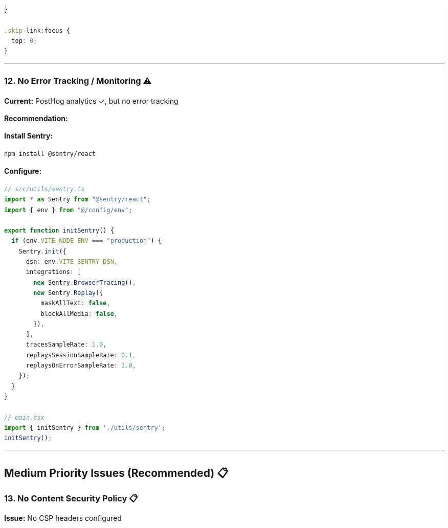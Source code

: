 ```typescript
}

.skip-link:focus {
  top: 0;
}
```

---

### 12. **No Error Tracking / Monitoring** ⚠️
**Current:** PostHog analytics ✓, but no error tracking

**Recommendation:**

**Install Sentry:**
```bash
npm install @sentry/react
```

**Configure:**
```typescript
// src/utils/sentry.ts
import * as Sentry from "@sentry/react";
import { env } from "@/config/env";

export function initSentry() {
  if (env.VITE_NODE_ENV === "production") {
    Sentry.init({
      dsn: env.VITE_SENTRY_DSN,
      integrations: [
        new Sentry.BrowserTracing(),
        new Sentry.Replay({
          maskAllText: false,
          blockAllMedia: false,
        }),
      ],
      tracesSampleRate: 1.0,
      replaysSessionSampleRate: 0.1,
      replaysOnErrorSampleRate: 1.0,
    });
  }
}

// main.tsx
import { initSentry } from './utils/sentry';
initSentry();
```

---

## Medium Priority Issues (Recommended) 📋

### 13. **No Content Security Policy** 📋
**Issue:** No CSP headers configured

